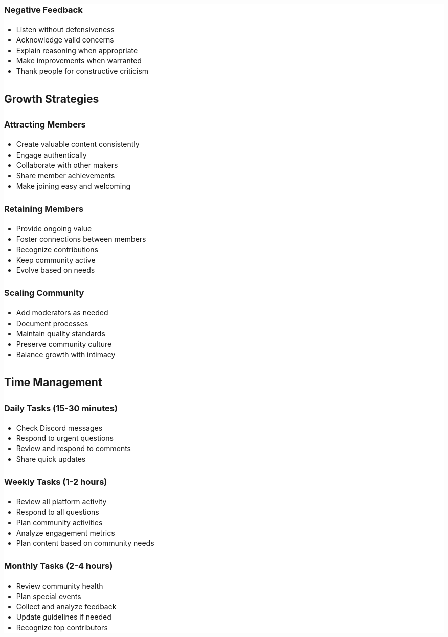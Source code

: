 ### Negative Feedback
- Listen without defensiveness
- Acknowledge valid concerns
- Explain reasoning when appropriate
- Make improvements when warranted
- Thank people for constructive criticism

## Growth Strategies

### Attracting Members
- Create valuable content consistently
- Engage authentically
- Collaborate with other makers
- Share member achievements
- Make joining easy and welcoming

### Retaining Members
- Provide ongoing value
- Foster connections between members
- Recognize contributions
- Keep community active
- Evolve based on needs

### Scaling Community
- Add moderators as needed
- Document processes
- Maintain quality standards
- Preserve community culture
- Balance growth with intimacy

## Time Management

### Daily Tasks (15-30 minutes)
- Check Discord messages
- Respond to urgent questions
- Review and respond to comments
- Share quick updates

### Weekly Tasks (1-2 hours)
- Review all platform activity
- Respond to all questions
- Plan community activities
- Analyze engagement metrics
- Plan content based on community needs

### Monthly Tasks (2-4 hours)
- Review community health
- Plan special events
- Collect and analyze feedback
- Update guidelines if needed
- Recognize top contributors
